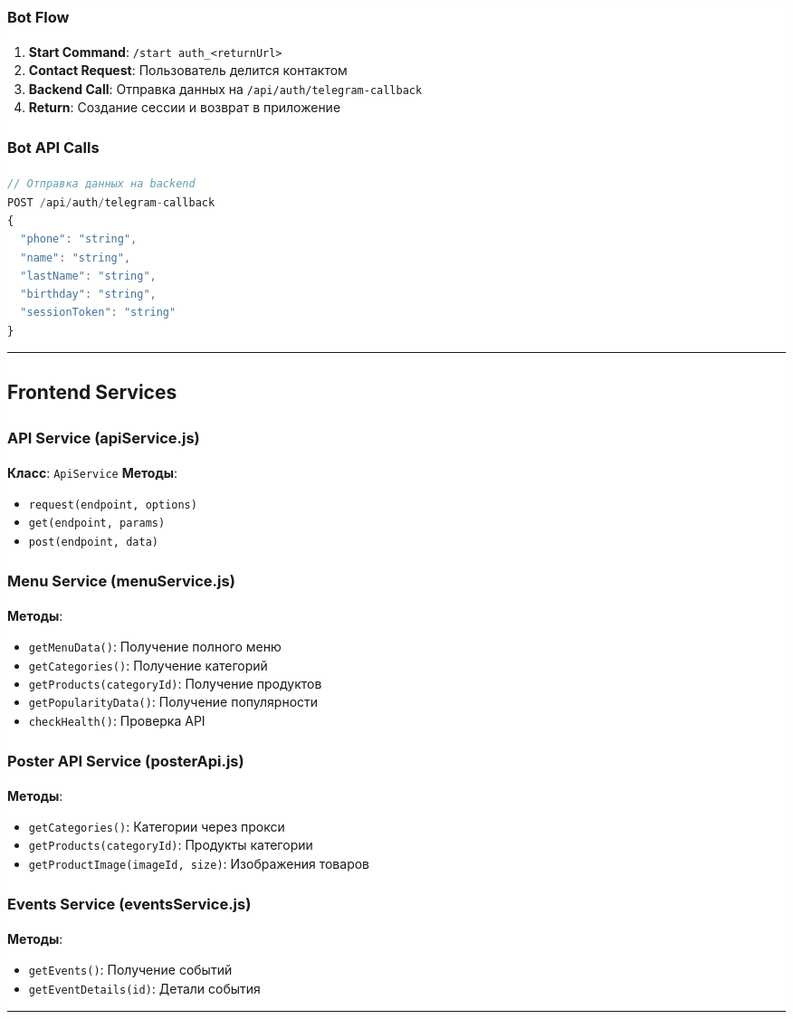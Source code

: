 ### Bot Flow
1. **Start Command**: `/start auth_<returnUrl>`
2. **Contact Request**: Пользователь делится контактом
3. **Backend Call**: Отправка данных на `/api/auth/telegram-callback`
4. **Return**: Создание сессии и возврат в приложение

### Bot API Calls
```typescript
// Отправка данных на backend
POST /api/auth/telegram-callback
{
  "phone": "string",
  "name": "string", 
  "lastName": "string",
  "birthday": "string",
  "sessionToken": "string"
}
```

---

## Frontend Services

### API Service (apiService.js)
**Класс**: `ApiService`
**Методы**:
- `request(endpoint, options)`
- `get(endpoint, params)`
- `post(endpoint, data)`

### Menu Service (menuService.js)
**Методы**:
- `getMenuData()`: Получение полного меню
- `getCategories()`: Получение категорий
- `getProducts(categoryId)`: Получение продуктов
- `getPopularityData()`: Получение популярности
- `checkHealth()`: Проверка API

### Poster API Service (posterApi.js)
**Методы**:
- `getCategories()`: Категории через прокси
- `getProducts(categoryId)`: Продукты категории
- `getProductImage(imageId, size)`: Изображения товаров

### Events Service (eventsService.js)
**Методы**:
- `getEvents()`: Получение событий
- `getEventDetails(id)`: Детали события

---
